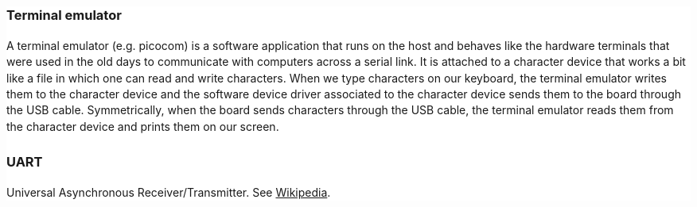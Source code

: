 ### Terminal emulator

A terminal emulator (e.g. picocom) is a software application that runs on the host and behaves like the hardware terminals that were used in the old days to communicate with computers across a serial link. It is attached to a character device that works a bit like a file in which one can read and write characters. When we type characters on our keyboard, the terminal emulator writes them to the character device and the software device driver associated to the character device sends them to the board through the USB cable. Symmetrically, when the board sends characters through the USB cable, the terminal emulator reads them from the character device and prints them on our screen.

### UART

Universal Asynchronous Receiver/Transmitter. See [Wikipedia](https://en.wikipedia.org/wiki/Universal_asynchronous_receiver/transmitter).
